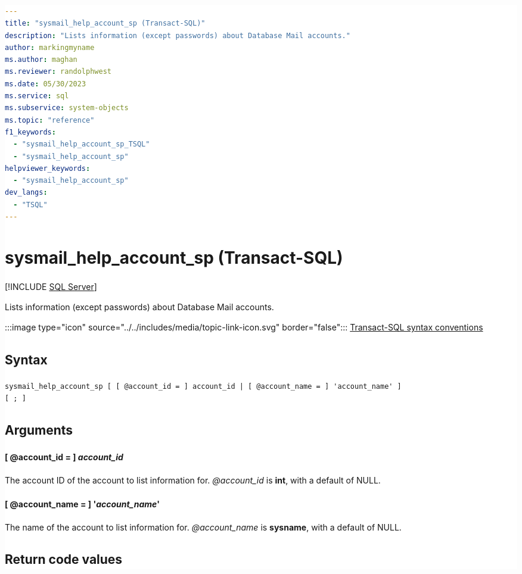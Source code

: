 ```yaml
---
title: "sysmail_help_account_sp (Transact-SQL)"
description: "Lists information (except passwords) about Database Mail accounts."
author: markingmyname
ms.author: maghan
ms.reviewer: randolphwest
ms.date: 05/30/2023
ms.service: sql
ms.subservice: system-objects
ms.topic: "reference"
f1_keywords:
  - "sysmail_help_account_sp_TSQL"
  - "sysmail_help_account_sp"
helpviewer_keywords:
  - "sysmail_help_account_sp"
dev_langs:
  - "TSQL"
---
```

# sysmail_help_account_sp (Transact-SQL)

[!INCLUDE [SQL Server](../../includes/applies-to-version/sqlserver.md)]

Lists information (except passwords) about Database Mail accounts.

:::image type="icon" source="../../includes/media/topic-link-icon.svg" border="false"::: [Transact-SQL syntax conventions](../../t-sql/language-elements/transact-sql-syntax-conventions-transact-sql.md)

## Syntax

```syntaxsql
sysmail_help_account_sp [ [ @account_id = ] account_id | [ @account_name = ] 'account_name' ]
[ ; ]
```

## Arguments

#### [ @account_id = ] *account_id*

The account ID of the account to list information for. *@account_id* is **int**, with a default of NULL.

#### [ @account_name = ] '*account_name*'

The name of the account to list information for. *@account_name* is **sysname**, with a default of NULL.

## Return code values
